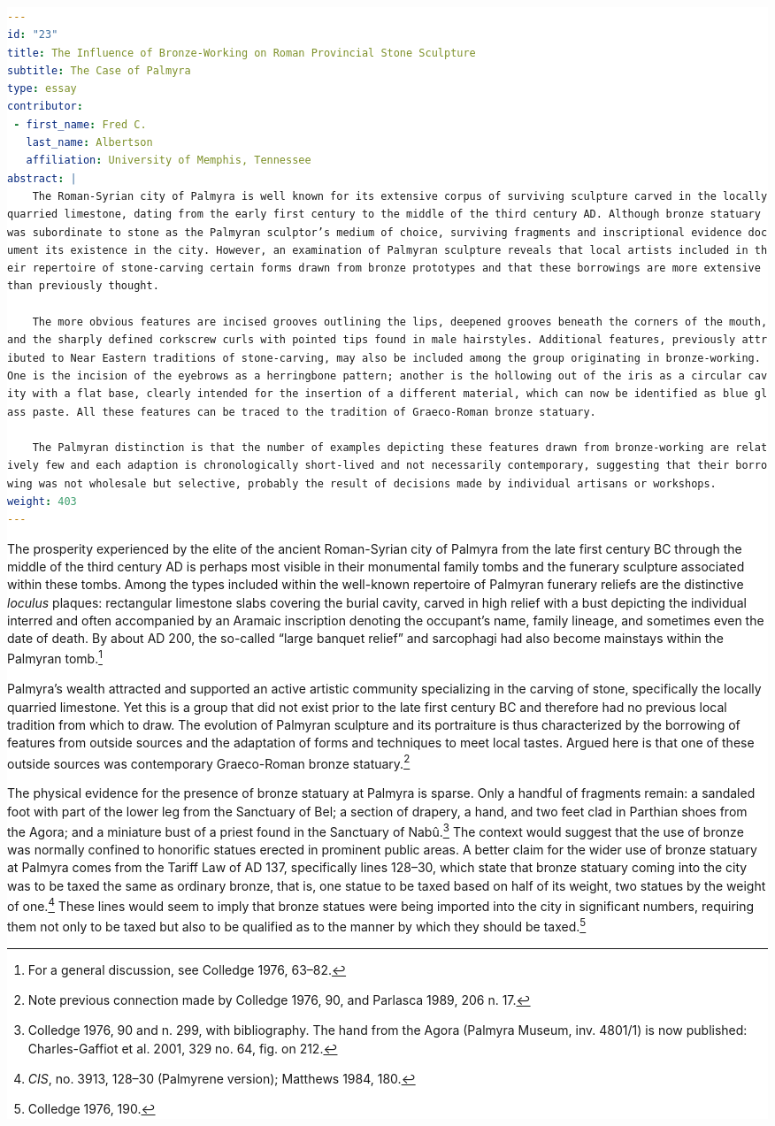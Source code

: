 ```yaml
---
id: "23"
title: The Influence of Bronze-Working on Roman Provincial Stone Sculpture
subtitle: The Case of Palmyra
type: essay
contributor:
 - first_name: Fred C.
   last_name: Albertson
   affiliation: University of Memphis, Tennessee
abstract: |
    The Roman-Syrian city of Palmyra is well known for its extensive corpus of surviving sculpture carved in the locally quarried limestone, dating from the early first century to the middle of the third century AD. Although bronze statuary was subordinate to stone as the Palmyran sculptor’s medium of choice, surviving fragments and inscriptional evidence document its existence in the city. However, an examination of Palmyran sculpture reveals that local artists included in their repertoire of stone-carving certain forms drawn from bronze prototypes and that these borrowings are more extensive than previously thought.

    The more obvious features are incised grooves outlining the lips, deepened grooves beneath the corners of the mouth, and the sharply defined corkscrew curls with pointed tips found in male hairstyles. Additional features, previously attributed to Near Eastern traditions of stone-carving, may also be included among the group originating in bronze-working. One is the incision of the eyebrows as a herringbone pattern; another is the hollowing out of the iris as a circular cavity with a flat base, clearly intended for the insertion of a different material, which can now be identified as blue glass paste. All these features can be traced to the tradition of Graeco-Roman bronze statuary.

    The Palmyran distinction is that the number of examples depicting these features drawn from bronze-working are relatively few and each adaption is chronologically short-lived and not necessarily contemporary, suggesting that their borrowing was not wholesale but selective, probably the result of decisions made by individual artisans or workshops.
weight: 403
---
```


The prosperity experienced by the elite of the ancient Roman-Syrian city of Palmyra from the late first century BC through the middle of the third century AD is perhaps most visible in their monumental family tombs and the funerary sculpture associated within these tombs. Among the types included within the well-known repertoire of Palmyran funerary reliefs are the distinctive *loculus* plaques: rectangular limestone slabs covering the burial cavity, carved in high relief with a bust depicting the individual interred and often accompanied by an Aramaic inscription denoting the occupant’s name, family lineage, and sometimes even the date of death. By about AD 200, the so-called “large banquet relief” and sarcophagi had also become mainstays within the Palmyran tomb.[^1]

Palmyra’s wealth attracted and supported an active artistic community specializing in the carving of stone, specifically the locally quarried limestone. Yet this is a group that did not exist prior to the late first century BC and therefore had no previous local tradition from which to draw. The evolution of Palmyran sculpture and its portraiture is thus characterized by the borrowing of features from outside sources and the adaptation of forms and techniques to meet local tastes. Argued here is that one of these outside sources was contemporary Graeco-Roman bronze statuary.[^2]

The physical evidence for the presence of bronze statuary at Palmyra is sparse. Only a handful of fragments remain: a sandaled foot with part of the lower leg from the Sanctuary of Bel; a section of drapery, a hand, and two feet clad in Parthian shoes from the Agora; and a miniature bust of a priest found in the Sanctuary of Nabû.[^3] The context would suggest that the use of bronze was normally confined to honorific statues erected in prominent public areas. A better claim for the wider use of bronze statuary at Palmyra comes from the Tariff Law of AD 137, specifically lines 128–30, which state that bronze statuary coming into the city was to be taxed the same as ordinary bronze, that is, one statue to be taxed based on half of its weight, two statues by the weight of one.[^4] These lines would seem to imply that bronze statues were being imported into the city in significant numbers, requiring them not only to be taxed but also to be qualified as to the manner by which they should be taxed.[^5]


[^1]: For a general discussion, see Colledge 1976, 63–82.
[^2]: Note previous connection made by Colledge 1976, 90, and Parlasca 1989, 206 n. 17.
[^3]: Colledge 1976, 90 and n. 299, with bibliography. The hand from the Agora (Palmyra Museum, inv. 4801/1) is now published: Charles-Gaffiot et al. 2001, 329 no. 64, fig. on 212.
[^4]: *CIS*, no. 3913, 128–30 (Palmyrene version); Matthews 1984, 180.
[^5]: Colledge 1976, 190.
[^6]: Kropp and Raja 2014, 393.
[^7]: Illustrated here: Minneapolis, Minneapolis Institute of Art acc. 2008.28.2: *CIS*, 393 no. 4379; Sotheby’s 2002, lot 119. See Appendix 23.1 for additional examples.
[^8]: Examples and illustrations of herringbone eyebrows: Johansen 1978, pls. 43, 44, 47, 59, 70, 71, 84, 92, 94, 97, 99, 101, 105, 113, and 120. They are also found, rarely, in Egyptian sculpture, as seen on the head of Senusret III from Karnak in the Luxor Museum: Romano 1979, 32–35 no. 40, figs. 28–31.
[^9]: J. Paul Getty Museum, inv. 89.AB.67.1 and 89.AB.67.2 (illustrated here). Pollini 2001, with additional examples cited; note specific references to herringbone eyebrows on 137.
[^10]: Naples, Museo Archeologico Nazionale inv. 4885. Daehner and Lapatin 2015, 296–97 no. 50.
[^11]: Athens, National Archaeological Museum no. 6439. Mattusch 1996, 84–87, fig. 3.5.
[^12]: Ny Carlsberg Glyptotek, inv. 2795: Ploug 1995, 188–92 no. 77. Such a form differs from similar large cavities for the iris appearing on other Palmyran examples (e.g., Ny Carlsberg Glyptotek, inv. 1151: Ploug 1995, 234–36 no. 103); in these instances, the hollow is concave and not as deep, and there seems to be a distinction here between the iris and the pupil.
[^13]: Colledge 1976, 120; Ploug 1995, 190 and 229.
[^14]: Los Angeles County Museum of Art, inv. M.82.77.2: Parlasca 1990, 140 no. 10, 139 fig. 10.
[^15]: Ashmolean Museum, inv. AN2011.46; Walker 2008. It should be noted that both Colledge and Ploug (above, n. 13) tentatively suggest a Parthian source, citing inset eyes found on sculptures from Hatra.
[^16]: British Museum, inv. BEP 1848,1103.1. Lahusen and Formigli 2001, 190–92 no. 114, figs. 114.1–4.
[^17]: Paris, Louvre, inv. Br 19, and Florence, National Archaeological Museum, inv. 548: Lahusen and Formigli 2001, 18–19 no. 1, figs. 1.1–4; 20 no. 2, figs. 2.1–4; 462 and 466 figs. 1–3 (eyes).
[^18]: Daehner and Lapatin 2015, 274–75 no. 41.
[^19]: Mattusch 1988, 205.
[^20]: Ploug 1995, 12–13.
[^21]: Sadurska and Bounni 1994.
[^22]: Istanbul Archaeological Museum, inv. 3840T: Ingholt 1928, 34–35 PS 11, plate 4; *CIS*, 476 no. 4616, plate 47.
[^23]: Beirut, American University Museum, inv. 32.35: Ingholt 1934, 36–38 no. 3, plate 9.1.
[^24]: First recorded in the collection of Guillaume Proche in Aleppo, illustrated by Chabot 1897, fig. 10. Present location not confirmed. Included in the series based on Ploug 1995, 229.
[^25]: For the head in Los Angeles, see n. 14 above. The other two are: New York, Metropolitan Museum of Art acc. 65.77 (unpublished); and Palmyra Museum, inv. B2770/9254 (Charles-Gaffiot et al. 2001, 329 no. 66, fig. on 214).
[^26]: Copenhagen, Ny Carlsberg Glyptotek, inv. 1117 (Ploug 1995, 238–39 no. 107); Copenhagen, Ny Carlsberg Glyptotek, inv. 1121 (Ploug 1995, 227–30 no. 97); Palmyra Museum, inv. B2727/9127 (Charles-Gaffiot et al. 2001, 367 no. 252, fig. on 311); Palmyra Museum, inv. B2726/9163 (Fortin 1999, 114 no. 64); Damascus, National Museum, inv. C18, in plaster (Tanabe 1986, plate 484 fig. 458; Charles-Gaffiot et al. 2001, 336 no. 99, fig. on 236).
[^27]: Louvre inv. AO 2201. Dentzer-Feydy and Teixidor 1993, 185 no. 186.
[^28]: Ploug 1995, 142. Another example may be added: London, British Museum 125022 (Ingholt 1928, 110 PS 180).
[^29]: To which three more should be added: Grenoble, Musée de Grenoble, inv. 1578 (Ingholt 1928, 141 PS 442); Pittsfield, Berkshire Museum acc. 1903.7.3 (Albertson 2016, 159–60 fig. 7); Portland (OR), Portland Museum of Art acc. 54.2 (Parlasca 1990, 138–39, 136 fig. 5).
[^30]: The last in the sequence, ca. AD 220, is the relief in Berlin, Staatliche Museen inv. VA 48 (Ingholt 1928, 149 PS 494).
[^31]: The other two would be the relief in Minneapolis (see n. 7 above), combining incised outlining of the lips and herringbone eyebrows, and a plaster head in Damascus, National Museum, inv. C18 (see above n. 26), with herringbone eyebrows and glass-paste eyes.
[^32]: Kropp and Raja 2014, 403; Albertson 2016, 153.
[^33]: Discussed and examples cited in Kropp and Raja 2014, 403–4; Albertson 2016, 154–55.